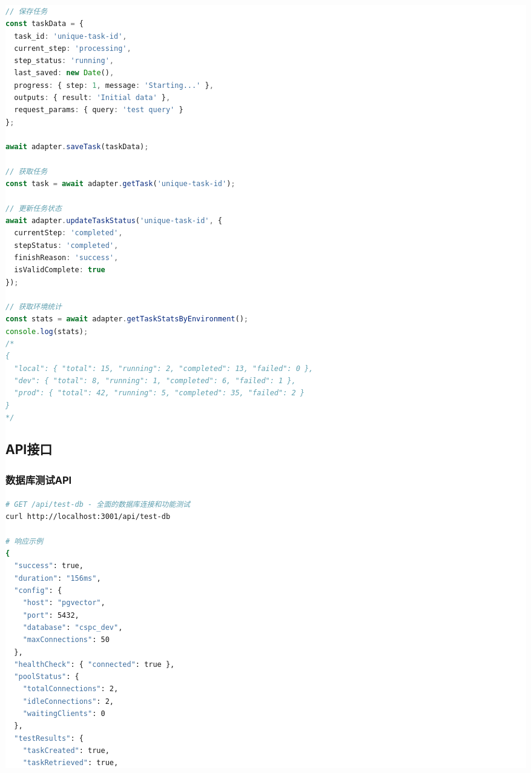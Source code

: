 ```typescript
// 保存任务
const taskData = {
  task_id: 'unique-task-id',
  current_step: 'processing',
  step_status: 'running',
  last_saved: new Date(),
  progress: { step: 1, message: 'Starting...' },
  outputs: { result: 'Initial data' },
  request_params: { query: 'test query' }
};

await adapter.saveTask(taskData);

// 获取任务
const task = await adapter.getTask('unique-task-id');

// 更新任务状态
await adapter.updateTaskStatus('unique-task-id', {
  currentStep: 'completed',
  stepStatus: 'completed',
  finishReason: 'success',
  isValidComplete: true
});

// 获取环境统计
const stats = await adapter.getTaskStatsByEnvironment();
console.log(stats);
/*
{
  "local": { "total": 15, "running": 2, "completed": 13, "failed": 0 },
  "dev": { "total": 8, "running": 1, "completed": 6, "failed": 1 },
  "prod": { "total": 42, "running": 5, "completed": 35, "failed": 2 }
}
*/
```

## API接口

### 数据库测试API

```bash
# GET /api/test-db - 全面的数据库连接和功能测试
curl http://localhost:3001/api/test-db

# 响应示例
{
  "success": true,
  "duration": "156ms",
  "config": {
    "host": "pgvector",
    "port": 5432,
    "database": "cspc_dev",
    "maxConnections": 50
  },
  "healthCheck": { "connected": true },
  "poolStatus": {
    "totalConnections": 2,
    "idleConnections": 2,
    "waitingClients": 0
  },
  "testResults": {
    "taskCreated": true,
    "taskRetrieved": true,
```